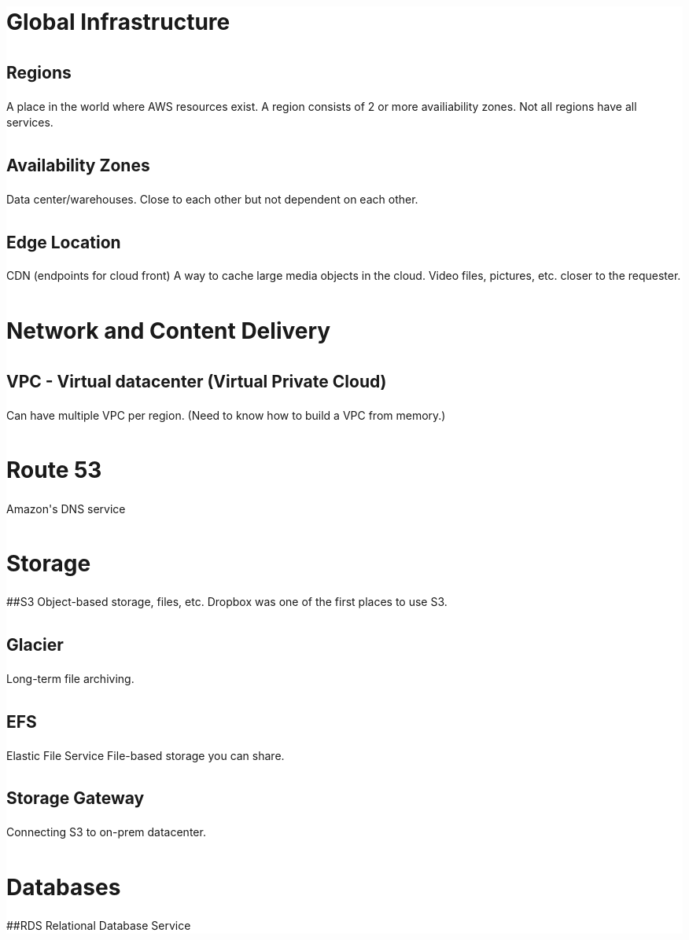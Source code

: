 # Global Infrastructure
## Regions
A place in the world where AWS resources exist.
A region consists of 2 or more availiability zones.
Not all regions have all services.

## Availability Zones
Data center/warehouses. Close to each other but not dependent on each other.

## Edge Location
CDN (endpoints for cloud front)
A way to cache large media objects in the cloud. Video files, pictures, etc. closer to the requester.

# Network and Content Delivery
## VPC - Virtual datacenter (Virtual Private Cloud)
Can have multiple VPC per region. (Need to know how to build a VPC from memory.)

# Route 53
Amazon's DNS service

# Storage
##S3
Object-based storage, files, etc. Dropbox was one of the first places to use S3.

## Glacier
Long-term file archiving.

## EFS
Elastic File Service
File-based storage you can share.

## Storage Gateway
Connecting S3 to on-prem datacenter.


# Databases
##RDS
Relational Database Service
